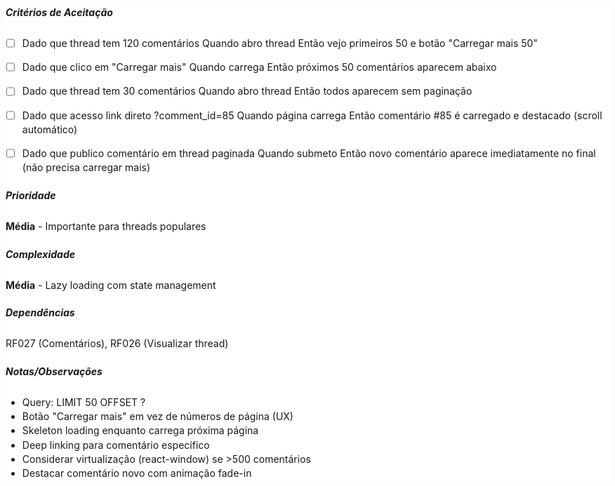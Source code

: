 ##### Critérios de Aceitação
- [ ] Dado que thread tem 120 comentários
      Quando abro thread
      Então vejo primeiros 50 e botão "Carregar mais 50"
      
- [ ] Dado que clico em "Carregar mais"
      Quando carrega
      Então próximos 50 comentários aparecem abaixo
      
- [ ] Dado que thread tem 30 comentários
      Quando abro thread
      Então todos aparecem sem paginação
      
- [ ] Dado que acesso link direto ?comment_id=85
      Quando página carrega
      Então comentário #85 é carregado e destacado (scroll automático)
      
- [ ] Dado que publico comentário em thread paginada
      Quando submeto
      Então novo comentário aparece imediatamente no final (não precisa carregar mais)

##### Prioridade
**Média** - Importante para threads populares

##### Complexidade
**Média** - Lazy loading com state management

##### Dependências
RF027 (Comentários), RF026 (Visualizar thread)

##### Notas/Observações
- Query: LIMIT 50 OFFSET ?
- Botão "Carregar mais" em vez de números de página (UX)
- Skeleton loading enquanto carrega próxima página
- Deep linking para comentário específico
- Considerar virtualização (react-window) se >500 comentários
- Destacar comentário novo com animação fade-in